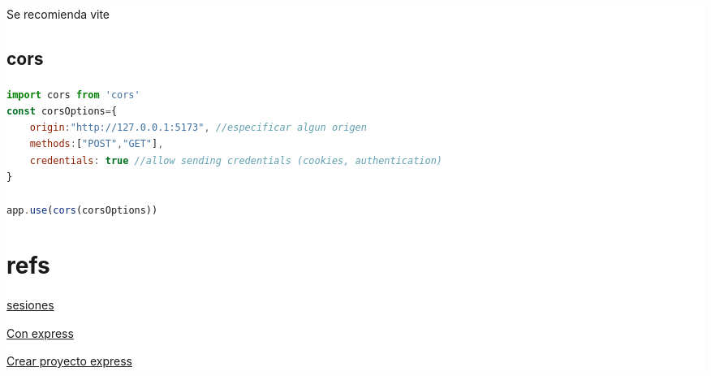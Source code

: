 Se recomienda vite

## cors

```js
import cors from 'cors'
const corsOptions={
    origin:"http://127.0.0.1:5173", //especificar algun origen
    methods:["POST","GET"],
    credentials: true //allow sending credentials (cookies, authentication)
}

app.use(cors(corsOptions))
```
# refs

[sesiones](https://ull-esit-dsi-1617.github.io/estudiar-cookies-y-sessions-en-expressjs-alejandro-raul-35l2-p4/sessionsexpress.html)

[Con express](https://www.npmjs.com/package/express)

[Crear proyecto express](https://www.npmjs.com/package/express-create-app)